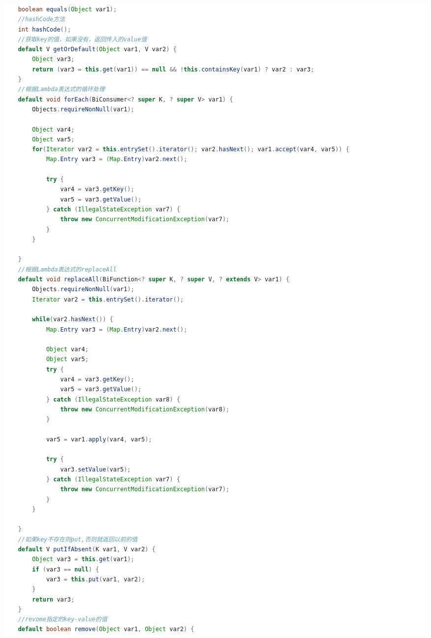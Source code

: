 ```java
    boolean equals(Object var1);
	//hashCode方法
    int hashCode();
	//获取key的值，如果没有，返回传入的value值
    default V getOrDefault(Object var1, V var2) {
        Object var3;
        return (var3 = this.get(var1)) == null && !this.containsKey(var1) ? var2 : var3;
    }
	//根据Lambda表达式的循环处理
    default void forEach(BiConsumer<? super K, ? super V> var1) {
        Objects.requireNonNull(var1);

        Object var4;
        Object var5;
        for(Iterator var2 = this.entrySet().iterator(); var2.hasNext(); var1.accept(var4, var5)) {
            Map.Entry var3 = (Map.Entry)var2.next();

            try {
                var4 = var3.getKey();
                var5 = var3.getValue();
            } catch (IllegalStateException var7) {
                throw new ConcurrentModificationException(var7);
            }
        }

    }
	//根据Lambda表达式的replaceAll
    default void replaceAll(BiFunction<? super K, ? super V, ? extends V> var1) {
        Objects.requireNonNull(var1);
        Iterator var2 = this.entrySet().iterator();

        while(var2.hasNext()) {
            Map.Entry var3 = (Map.Entry)var2.next();

            Object var4;
            Object var5;
            try {
                var4 = var3.getKey();
                var5 = var3.getValue();
            } catch (IllegalStateException var8) {
                throw new ConcurrentModificationException(var8);
            }

            var5 = var1.apply(var4, var5);

            try {
                var3.setValue(var5);
            } catch (IllegalStateException var7) {
                throw new ConcurrentModificationException(var7);
            }
        }

    }
	//如果key不存在则put,否则就返回以前的值
    default V putIfAbsent(K var1, V var2) {
        Object var3 = this.get(var1);
        if (var3 == null) {
            var3 = this.put(var1, var2);
        }
        return var3;
    }
	//revome指定的key-value的值
    default boolean remove(Object var1, Object var2) {
```
